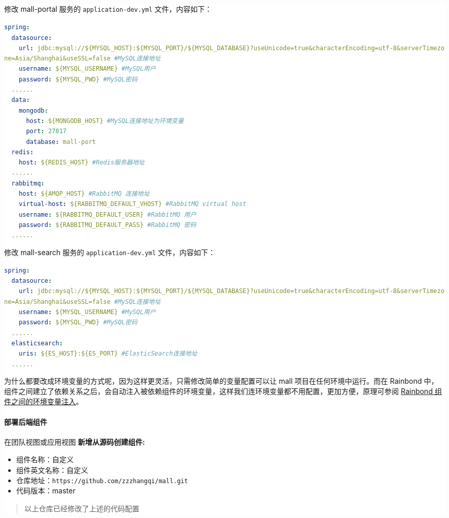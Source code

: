 修改 mall-portal 服务的 `application-dev.yml` 文件，内容如下：

```yaml
spring:
  datasource:
    url: jdbc:mysql://${MYSQL_HOST}:${MYSQL_PORT}/${MYSQL_DATABASE}?useUnicode=true&characterEncoding=utf-8&serverTimezone=Asia/Shanghai&useSSL=false #MySQL连接地址
    username: ${MYSQL_USERNAME} #MySQL用户
    password: ${MYSQL_PWD} #MySQL密码
  ......
  data:
    mongodb:
      host: ${MONGODB_HOST} #MySQL连接地址为环境变量
      port: 27017
      database: mall-port
  redis:
    host: ${REDIS_HOST} #Redis服务器地址
  ......
  rabbitmq:
    host: ${AMQP_HOST} #RabbitMQ 连接地址
    virtual-host: ${RABBITMQ_DEFAULT_VHOST} #RabbitMQ virtual host
    username: ${RABBITMQ_DEFAULT_USER} #RabbitMQ 用户
    password: ${RABBITMQ_DEFAULT_PASS} #RabbitMQ 密码
  ......
```

修改 mall-search 服务的 `application-dev.yml` 文件，内容如下：

```yaml
spring:
  datasource:
    url: jdbc:mysql://${MYSQL_HOST}:${MYSQL_PORT}/${MYSQL_DATABASE}?useUnicode=true&characterEncoding=utf-8&serverTimezone=Asia/Shanghai&useSSL=false #MySQL连接地址
    username: ${MYSQL_USERNAME} #MySQL用户
    password: ${MYSQL_PWD} #MySQL密码
  ......
  elasticsearch:
    uris: ${ES_HOST}:${ES_PORT} #ElasticSearch连接地址
  ......
```

为什么都要改成环境变量的方式呢，因为这样更灵活，只需修改简单的变量配置可以让 mall 项目在任何环境中运行。而在 Rainbond 中，组件之间建立了依赖关系之后，会自动注入被依赖组件的环境变量，这样我们连环境变量都不用配置，更加方便，原理可参阅 [Rainbond 组件之间的环境变量注入](https://www.rainbond.com/docs/how-to-guides/app-ops/dependon)。

#### 部署后端组件

在团队视图或应用视图 **新增从源码创建组件:**

* 组件名称：自定义
* 组件英文名称：自定义
* 仓库地址：`https://github.com/zzzhangqi/mall.git`
* 代码版本：master

> 以上仓库已经修改了上述的代码配置
